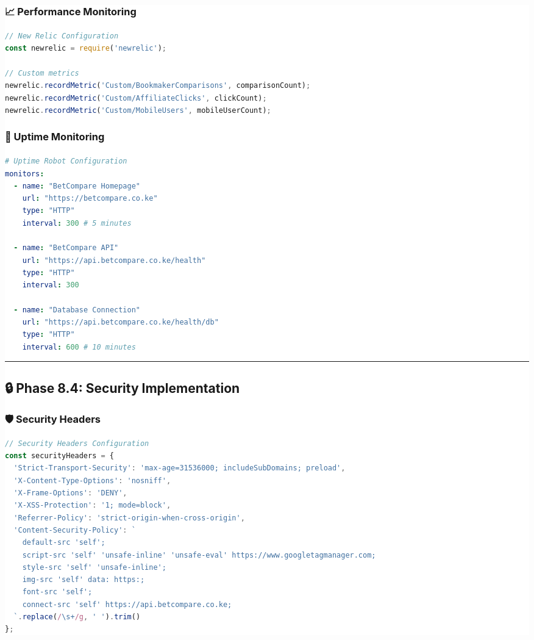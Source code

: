 ### 📈 Performance Monitoring

```javascript
// New Relic Configuration
const newrelic = require('newrelic');

// Custom metrics
newrelic.recordMetric('Custom/BookmakerComparisons', comparisonCount);
newrelic.recordMetric('Custom/AffiliateClicks', clickCount);
newrelic.recordMetric('Custom/MobileUsers', mobileUserCount);
```

### 🔔 Uptime Monitoring

```yaml
# Uptime Robot Configuration
monitors:
  - name: "BetCompare Homepage"
    url: "https://betcompare.co.ke"
    type: "HTTP"
    interval: 300 # 5 minutes
    
  - name: "BetCompare API"
    url: "https://api.betcompare.co.ke/health"
    type: "HTTP"
    interval: 300
    
  - name: "Database Connection"
    url: "https://api.betcompare.co.ke/health/db"
    type: "HTTP"
    interval: 600 # 10 minutes
```

---

## 🔒 Phase 8.4: Security Implementation

### 🛡️ Security Headers

```javascript
// Security Headers Configuration
const securityHeaders = {
  'Strict-Transport-Security': 'max-age=31536000; includeSubDomains; preload',
  'X-Content-Type-Options': 'nosniff',
  'X-Frame-Options': 'DENY',
  'X-XSS-Protection': '1; mode=block',
  'Referrer-Policy': 'strict-origin-when-cross-origin',
  'Content-Security-Policy': `
    default-src 'self';
    script-src 'self' 'unsafe-inline' 'unsafe-eval' https://www.googletagmanager.com;
    style-src 'self' 'unsafe-inline';
    img-src 'self' data: https:;
    font-src 'self';
    connect-src 'self' https://api.betcompare.co.ke;
  `.replace(/\s+/g, ' ').trim()
};
```
